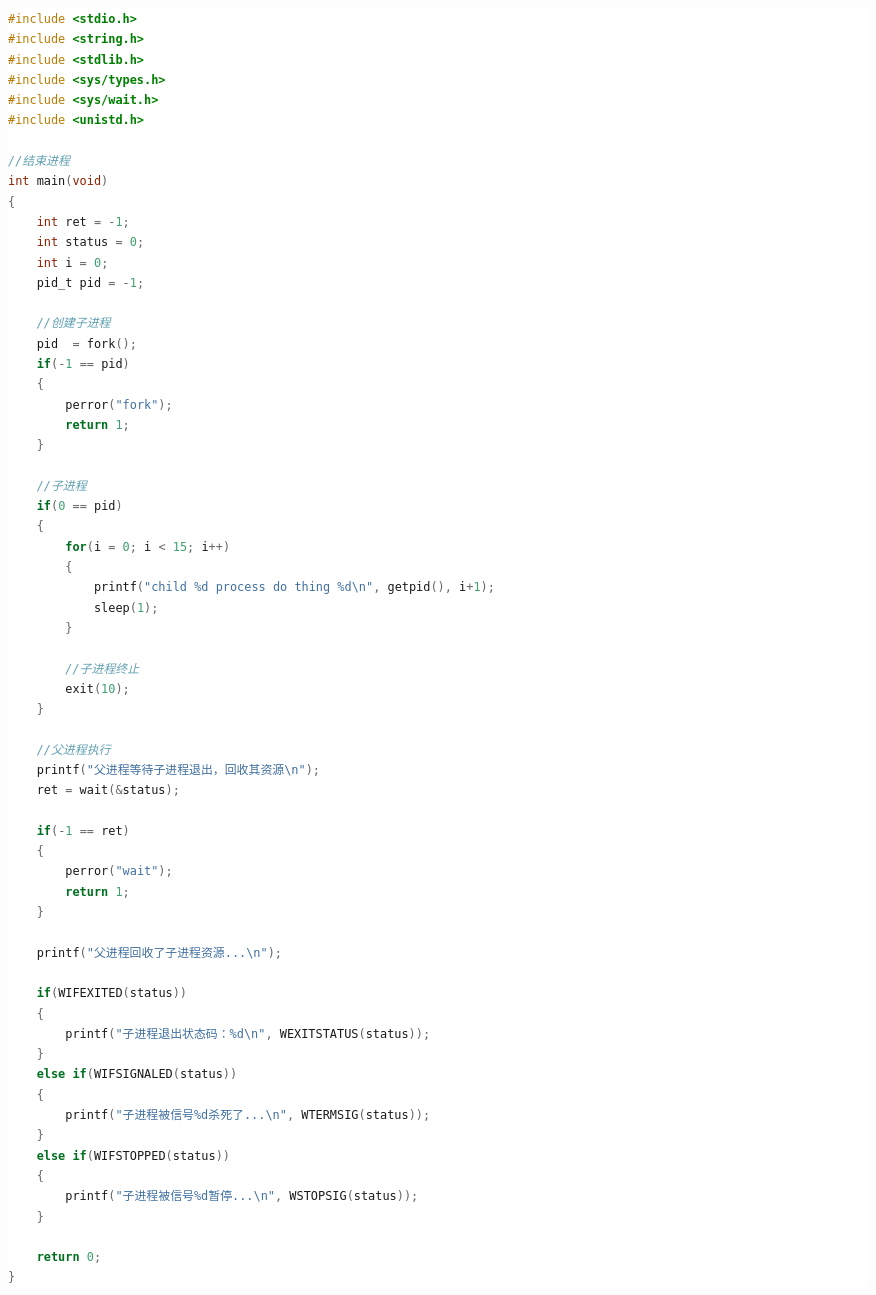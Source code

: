 ```c
#include <stdio.h>
#include <string.h>
#include <stdlib.h>
#include <sys/types.h>
#include <sys/wait.h>
#include <unistd.h>

//结束进程
int main(void)
{
	int ret = -1;
	int status = 0;
	int i = 0;
	pid_t pid = -1;

	//创建子进程
	pid  = fork();
	if(-1 == pid)
	{
		perror("fork");
		return 1;
	}

	//子进程
	if(0 == pid)
	{
		for(i = 0; i < 15; i++)
		{
			printf("child %d process do thing %d\n", getpid(), i+1);
			sleep(1);
		}

		//子进程终止
		exit(10);
	}

	//父进程执行
	printf("父进程等待子进程退出，回收其资源\n");
	ret = wait(&status);

	if(-1 == ret)
	{
		perror("wait");
		return 1;
	}

	printf("父进程回收了子进程资源...\n");

	if(WIFEXITED(status))
	{
		printf("子进程退出状态码：%d\n", WEXITSTATUS(status));
	}
	else if(WIFSIGNALED(status))
	{
		printf("子进程被信号%d杀死了...\n", WTERMSIG(status));
	}
	else if(WIFSTOPPED(status))
	{
		printf("子进程被信号%d暂停...\n", WSTOPSIG(status));
	}

	return 0;
}
```